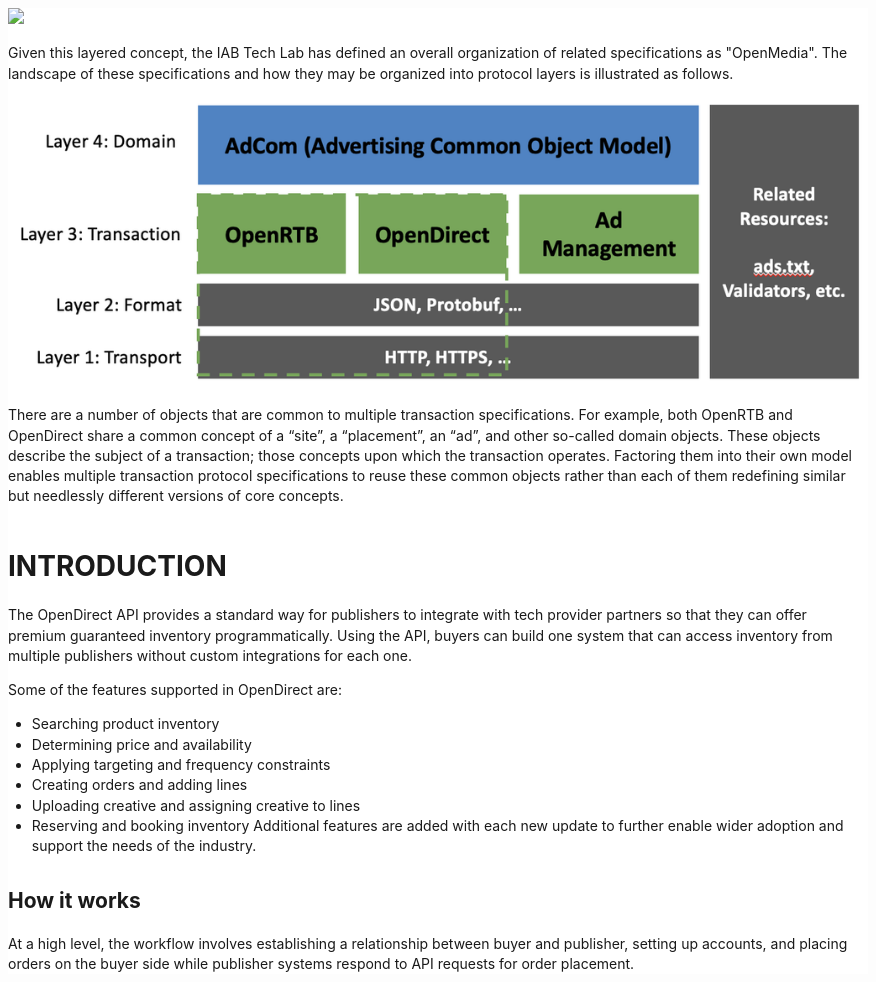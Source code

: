 ![](https://drive.google.com/uc?id=1RN-UxDGvP4F1ECiVvHl7BJODBh2oi0uZ)

Given this layered concept, the IAB Tech Lab has defined an overall organization of related specifications as "OpenMedia".  The landscape of these specifications and how they may be organized into protocol layers is illustrated as follows.

![](images/image_3.1.png)

There are a number of objects that are common to multiple transaction specifications. For example, both OpenRTB and OpenDirect share a common concept of a “site”, a “placement”, an “ad”, and other so-called domain objects. These objects describe the subject of a transaction; those concepts upon which the transaction operates. Factoring them into their own model enables multiple transaction protocol specifications to reuse these common objects rather than each of them redefining similar but needlessly different versions of core concepts.

# INTRODUCTION <a name="introduction"></a>

The OpenDirect API provides a standard way for publishers to integrate with tech provider
partners so that they can offer premium guaranteed inventory programmatically. Using the API,
buyers can build one system that can access inventory from multiple publishers without custom
integrations for each one.

Some of the features supported in OpenDirect are:
* Searching product inventory
* Determining price and availability
* Applying targeting and frequency constraints
* Creating orders and adding lines
* Uploading creative and assigning creative to lines
* Reserving and booking inventory
Additional features are added with each new update to further enable wider adoption and
support the needs of the industry.

## How it works <a name="how_it_works"></a>
At a high level, the workflow involves establishing a relationship between buyer and publisher,
setting up accounts, and placing orders on the buyer side while publisher systems respond to
API requests for order placement.
